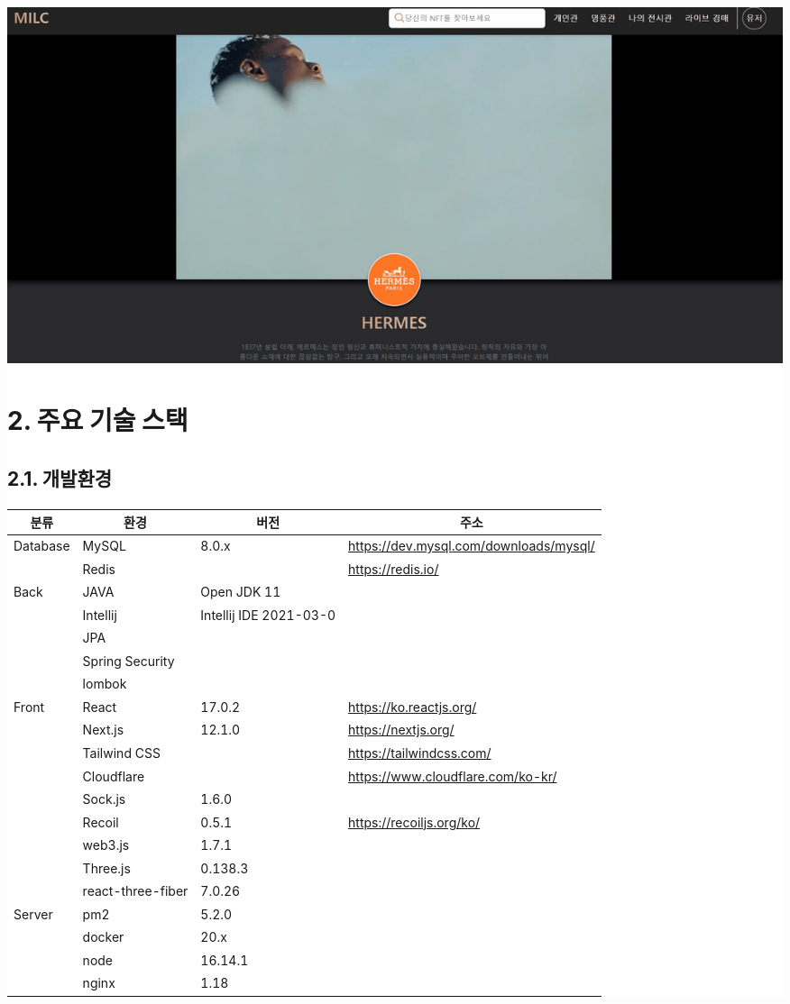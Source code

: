 ![기업프로](README.asset/기업프로.gif)

# 2. 주요 기술 스택

## 2.1. 개발환경

| 분류     | 환경              | 버전                   | 주소                                   |
| -------- | ----------------- | ---------------------- | -------------------------------------- |
| Database | MySQL             | 8.0.x                  | https://dev.mysql.com/downloads/mysql/ |
|          | Redis             |                        | https://redis.io/                      |
| Back     | JAVA              | Open JDK 11            |                                        |
|          | Intellij          | Intellij IDE 2021-03-0 |                                        |
|          | JPA               |                        |                                        |
|          | Spring Security   |                        |                                        |
|          | lombok            |                        |                                        |
| Front    | React             | 17.0.2                 | https://ko.reactjs.org/                |
|          | Next.js           | 12.1.0                 | https://nextjs.org/                    |
|          | Tailwind CSS      |                        | https://tailwindcss.com/               |
|          | Cloudflare        |                        | https://www.cloudflare.com/ko-kr/      |
|          | Sock.js           | 1.6.0                  |                                        |
|          | Recoil            | 0.5.1                  | https://recoiljs.org/ko/               |
|          | web3.js           | 1.7.1                  |                                        |
|          | Three.js          | 0.138.3                |                                        |
|          | react-three-fiber | 7.0.26                 |                                        |
| Server   | pm2               | 5.2.0                  |                                        |
|          | docker            | 20.x                   |                                        |
|          | node              | 16.14.1                |                                        |
|          | nginx             | 1.18                   |                                        |